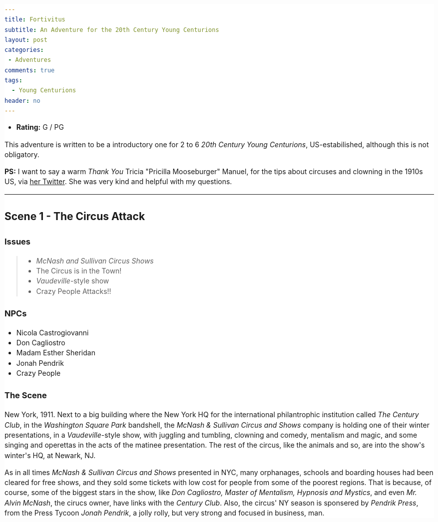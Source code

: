 ```yaml
---
title: Fortivitus
subtitle: An Adventure for the 20th Century Young Centurions
layout: post
categories:
 - Adventures
comments: true
tags:
  - Young Centurions
header: no
---
```


+ **Rating:** G / PG 

This adventure is written to be a introductory one for 2 to 6 _20th Century Young Centurions_, US-estabilished, although this is not obligatory.

**PS:** I want to say a warm _Thank You_ Tricia "Pricilla Mooseburger" Manuel, for the tips about circuses and clowning in the 1910s US, via [her Twitter](http://twitter.com/pmooseburger). She was very kind and helpful with my questions.

---

## Scene 1 - The Circus Attack

### Issues

> + _McNash and Sullivan Circus Shows_
> + The Circus is in the Town!
> + _Vaudeville_-style show
> + Crazy People Attacks!!

### NPCs

+ Nicola Castrogiovanni
+ Don Cagliostro
+ Madam Esther Sheridan
+ Jonah Pendrik
+ Crazy People

### The Scene

New York, 1911. Next to a big building where the New York HQ for the international philantrophic institution called _The Century Club_, in the _Washington Square Park_ bandshell, the _McNash & Sullivan Circus and Shows_ company is holding one of their winter presentations, in a _Vaudeville_-style show, with juggling and tumbling, clowning and comedy, mentalism and magic, and some singing and operettas in the acts of the matinee presentation. The rest of the circus, like the animals and so, are into the show's winter's HQ, at Newark, NJ.

As in all times _McNash & Sullivan Circus and Shows_ presented in NYC, many orphanages, schools and boarding houses had been cleared for free shows, and they sold some tickets with low cost for people from some of the poorest regions. That is because, of course, some of the biggest stars in the show, like _Don Cagliostro, Master of Mentalism, Hypnosis and Mystics_, and even _Mr. Alvin McNash_, the cirucs owner, have links with the _Century Club_. Also, the circus' NY season is sponsered by _Pendrik Press_, from the Press Tycoon _Jonah Pendrik_, a jolly rolly, but very strong and focused in business, man.
